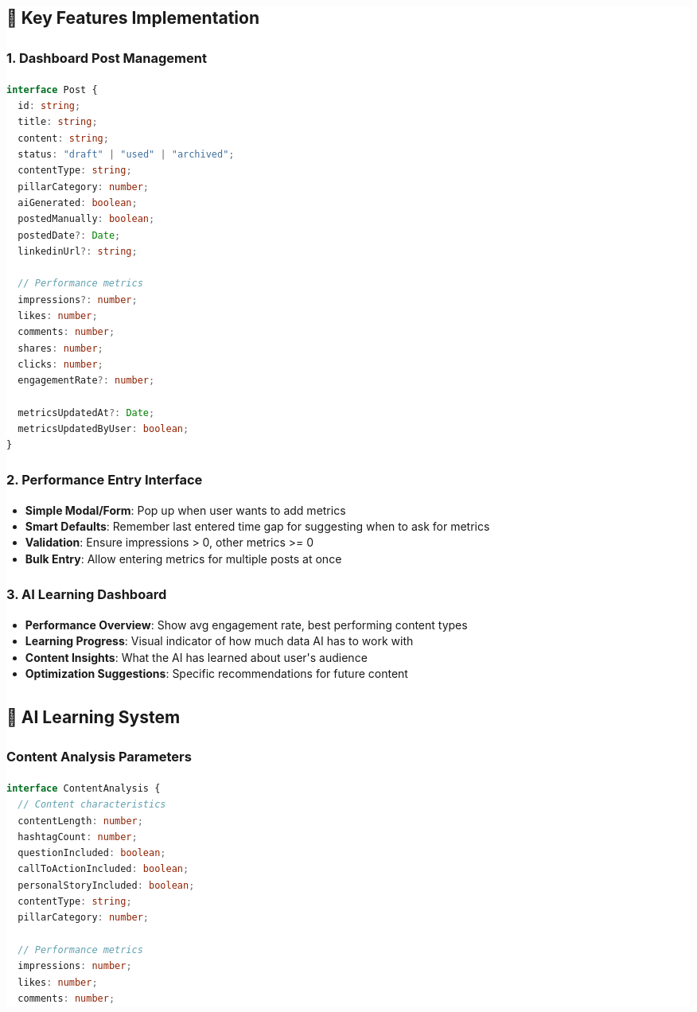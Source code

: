 ## 🎯 Key Features Implementation

### 1. Dashboard Post Management

```typescript
interface Post {
  id: string;
  title: string;
  content: string;
  status: "draft" | "used" | "archived";
  contentType: string;
  pillarCategory: number;
  aiGenerated: boolean;
  postedManually: boolean;
  postedDate?: Date;
  linkedinUrl?: string;

  // Performance metrics
  impressions?: number;
  likes: number;
  comments: number;
  shares: number;
  clicks: number;
  engagementRate?: number;

  metricsUpdatedAt?: Date;
  metricsUpdatedByUser: boolean;
}
```

### 2. Performance Entry Interface

- **Simple Modal/Form**: Pop up when user wants to add metrics
- **Smart Defaults**: Remember last entered time gap for suggesting when to ask for metrics
- **Validation**: Ensure impressions > 0, other metrics >= 0
- **Bulk Entry**: Allow entering metrics for multiple posts at once

### 3. AI Learning Dashboard

- **Performance Overview**: Show avg engagement rate, best performing content types
- **Learning Progress**: Visual indicator of how much data AI has to work with
- **Content Insights**: What the AI has learned about user's audience
- **Optimization Suggestions**: Specific recommendations for future content

## 🤖 AI Learning System

### Content Analysis Parameters

```typescript
interface ContentAnalysis {
  // Content characteristics
  contentLength: number;
  hashtagCount: number;
  questionIncluded: boolean;
  callToActionIncluded: boolean;
  personalStoryIncluded: boolean;
  contentType: string;
  pillarCategory: number;

  // Performance metrics
  impressions: number;
  likes: number;
  comments: number;
```